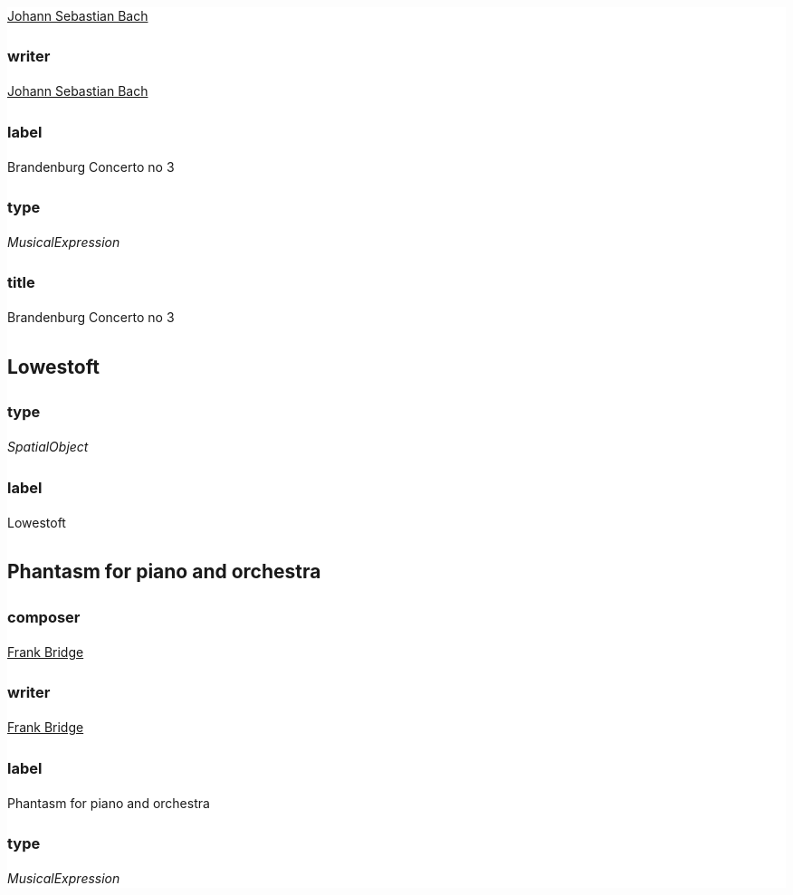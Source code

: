 
[Johann Sebastian Bach](#Johann-Sebastian-Bach)

### writer


[Johann Sebastian Bach](#Johann-Sebastian-Bach)

### label


Brandenburg Concerto no 3

### type


*MusicalExpression*

### title


Brandenburg Concerto no 3

## Lowestoft

### type


*SpatialObject*

### label


Lowestoft

## Phantasm for piano and orchestra

### composer


[Frank Bridge](#Frank-Bridge)

### writer


[Frank Bridge](#Frank-Bridge)

### label


Phantasm for piano and orchestra

### type


*MusicalExpression*
